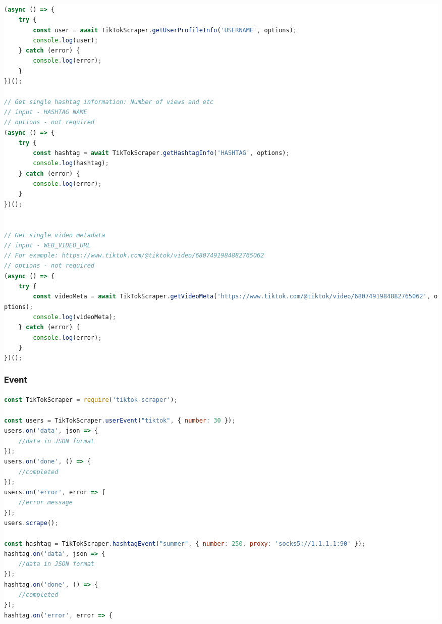 ```javascript
(async () => {
    try {
        const user = await TikTokScraper.getUserProfileInfo('USERNAME', options);
        console.log(user);
    } catch (error) {
        console.log(error);
    }
})();

// Get single hashtag information: Number of views and etc
// input - HASHTAG NAME
// options - not required
(async () => {
    try {
        const hashtag = await TikTokScraper.getHashtagInfo('HASHTAG', options);
        console.log(hashtag);
    } catch (error) {
        console.log(error);
    }
})();


// Get single video metadata
// input - WEB_VIDEO_URL
// For example: https://www.tiktok.com/@tiktok/video/6807491984882765062
// options - not required
(async () => {
    try {
        const videoMeta = await TikTokScraper.getVideoMeta('https://www.tiktok.com/@tiktok/video/6807491984882765062', options);
        console.log(videoMeta);
    } catch (error) {
        console.log(error);
    }
})();
```

### Event

```javascript
const TikTokScraper = require('tiktok-scraper');

const users = TikTokScraper.userEvent("tiktok", { number: 30 });
users.on('data', json => {
    //data in JSON format
});
users.on('done', () => {
    //completed
});
users.on('error', error => {
    //error message
});
users.scrape();

const hashtag = TikTokScraper.hashtagEvent("summer", { number: 250, proxy: 'socks5://1.1.1.1:90' });
hashtag.on('data', json => {
    //data in JSON format
});
hashtag.on('done', () => {
    //completed
});
hashtag.on('error', error => {
```